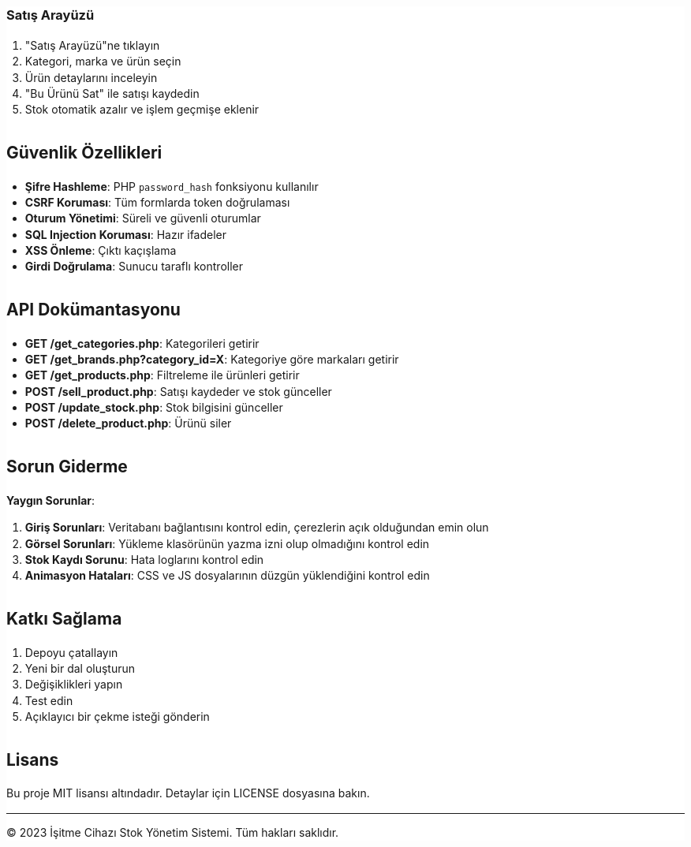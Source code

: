 ### Satış Arayüzü

1. "Satış Arayüzü"ne tıklayın
2. Kategori, marka ve ürün seçin
3. Ürün detaylarını inceleyin
4. "Bu Ürünü Sat" ile satışı kaydedin
5. Stok otomatik azalır ve işlem geçmişe eklenir

## Güvenlik Özellikleri

- **Şifre Hashleme**: PHP `password_hash` fonksiyonu kullanılır
- **CSRF Koruması**: Tüm formlarda token doğrulaması
- **Oturum Yönetimi**: Süreli ve güvenli oturumlar
- **SQL Injection Koruması**: Hazır ifadeler
- **XSS Önleme**: Çıktı kaçışlama
- **Girdi Doğrulama**: Sunucu taraflı kontroller

## API Dokümantasyonu

- **GET /get_categories.php**: Kategorileri getirir
- **GET /get_brands.php?category_id=X**: Kategoriye göre markaları getirir
- **GET /get_products.php**: Filtreleme ile ürünleri getirir
- **POST /sell_product.php**: Satışı kaydeder ve stok günceller
- **POST /update_stock.php**: Stok bilgisini günceller
- **POST /delete_product.php**: Ürünü siler

## Sorun Giderme

**Yaygın Sorunlar**:
1. **Giriş Sorunları**: Veritabanı bağlantısını kontrol edin, çerezlerin açık olduğundan emin olun
2. **Görsel Sorunları**: Yükleme klasörünün yazma izni olup olmadığını kontrol edin
3. **Stok Kaydı Sorunu**: Hata loglarını kontrol edin
4. **Animasyon Hataları**: CSS ve JS dosyalarının düzgün yüklendiğini kontrol edin

## Katkı Sağlama

1. Depoyu çatallayın
2. Yeni bir dal oluşturun
3. Değişiklikleri yapın
4. Test edin
5. Açıklayıcı bir çekme isteği gönderin

## Lisans

Bu proje MIT lisansı altındadır. Detaylar için LICENSE dosyasına bakın.

---
© 2023 İşitme Cihazı Stok Yönetim Sistemi. Tüm hakları saklıdır.

